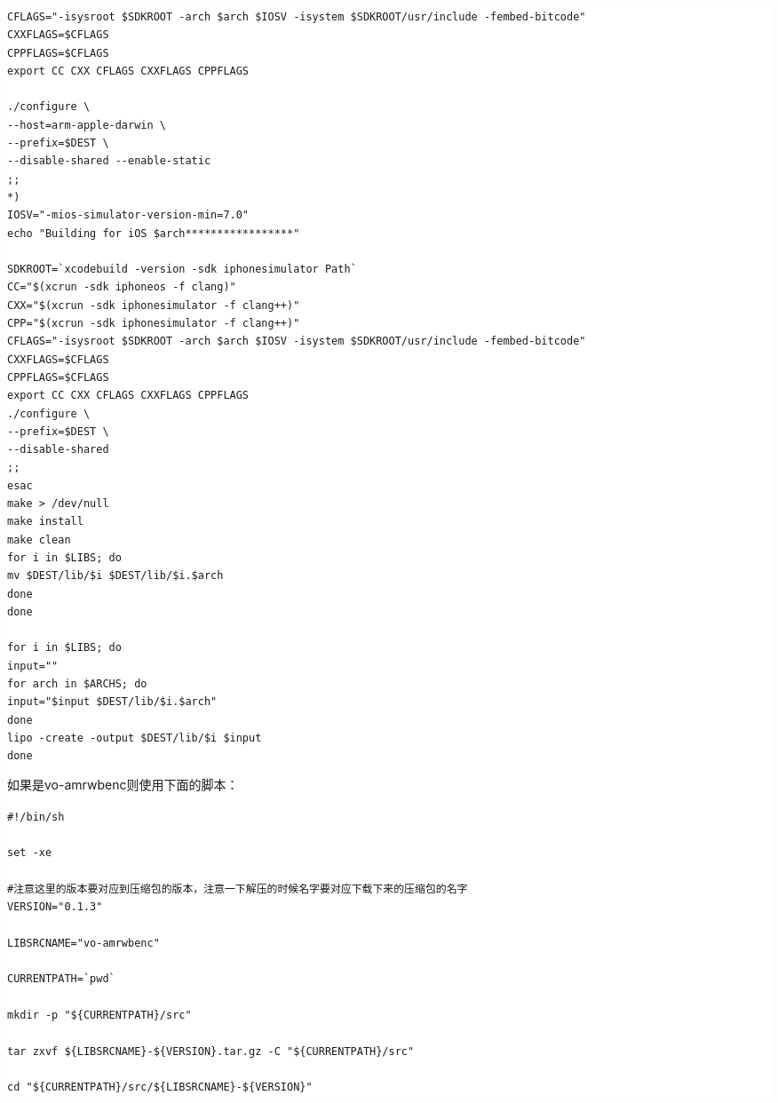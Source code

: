```
CFLAGS="-isysroot $SDKROOT -arch $arch $IOSV -isystem $SDKROOT/usr/include -fembed-bitcode"
CXXFLAGS=$CFLAGS
CPPFLAGS=$CFLAGS
export CC CXX CFLAGS CXXFLAGS CPPFLAGS
 
./configure \
--host=arm-apple-darwin \
--prefix=$DEST \
--disable-shared --enable-static
;;
*)
IOSV="-mios-simulator-version-min=7.0"
echo "Building for iOS $arch*****************"
 
SDKROOT=`xcodebuild -version -sdk iphonesimulator Path`
CC="$(xcrun -sdk iphoneos -f clang)"
CXX="$(xcrun -sdk iphonesimulator -f clang++)"
CPP="$(xcrun -sdk iphonesimulator -f clang++)"
CFLAGS="-isysroot $SDKROOT -arch $arch $IOSV -isystem $SDKROOT/usr/include -fembed-bitcode"
CXXFLAGS=$CFLAGS
CPPFLAGS=$CFLAGS
export CC CXX CFLAGS CXXFLAGS CPPFLAGS
./configure \
--prefix=$DEST \
--disable-shared
;;
esac
make > /dev/null
make install
make clean
for i in $LIBS; do
mv $DEST/lib/$i $DEST/lib/$i.$arch
done
done
 
for i in $LIBS; do
input=""
for arch in $ARCHS; do
input="$input $DEST/lib/$i.$arch"
done
lipo -create -output $DEST/lib/$i $input
done

```

如果是vo-amrwbenc则使用下面的脚本：

```
#!/bin/sh

set -xe

#注意这里的版本要对应到压缩包的版本，注意一下解压的时候名字要对应下载下来的压缩包的名字
VERSION="0.1.3"

LIBSRCNAME="vo-amrwbenc"

CURRENTPATH=`pwd`

mkdir -p "${CURRENTPATH}/src"

tar zxvf ${LIBSRCNAME}-${VERSION}.tar.gz -C "${CURRENTPATH}/src"

cd "${CURRENTPATH}/src/${LIBSRCNAME}-${VERSION}"
```